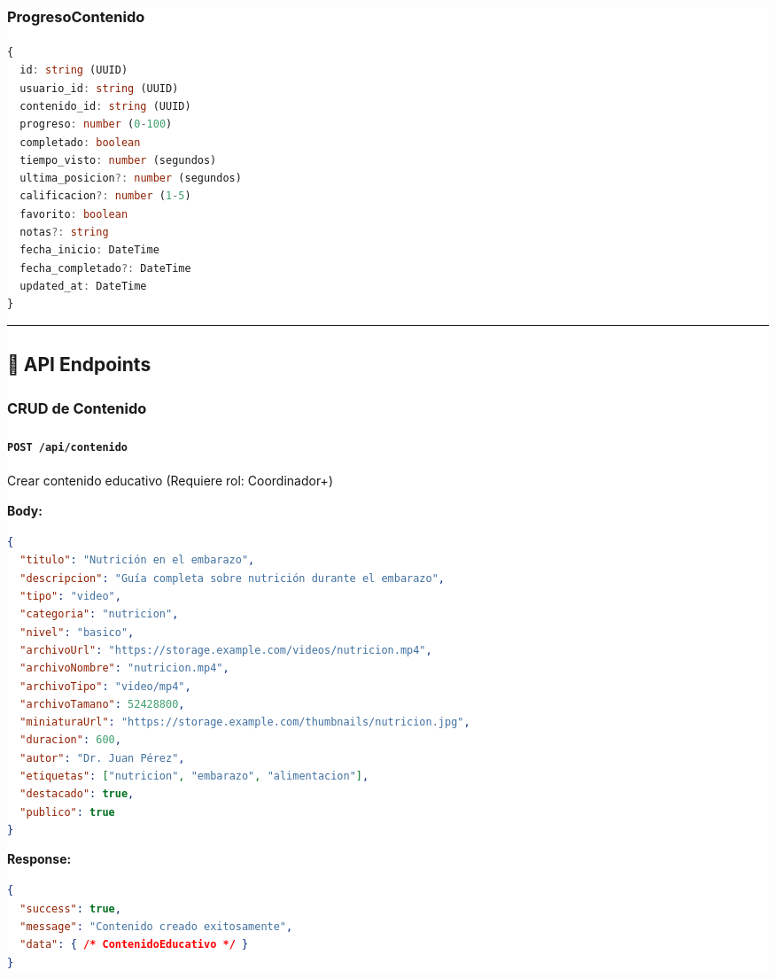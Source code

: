 ### **ProgresoContenido**
```typescript
{
  id: string (UUID)
  usuario_id: string (UUID)
  contenido_id: string (UUID)
  progreso: number (0-100)
  completado: boolean
  tiempo_visto: number (segundos)
  ultima_posicion?: number (segundos)
  calificacion?: number (1-5)
  favorito: boolean
  notas?: string
  fecha_inicio: DateTime
  fecha_completado?: DateTime
  updated_at: DateTime
}
```

---

## 🔌 API Endpoints

### **CRUD de Contenido**

#### `POST /api/contenido`
Crear contenido educativo (Requiere rol: Coordinador+)

**Body:**
```json
{
  "titulo": "Nutrición en el embarazo",
  "descripcion": "Guía completa sobre nutrición durante el embarazo",
  "tipo": "video",
  "categoria": "nutricion",
  "nivel": "basico",
  "archivoUrl": "https://storage.example.com/videos/nutricion.mp4",
  "archivoNombre": "nutricion.mp4",
  "archivoTipo": "video/mp4",
  "archivoTamano": 52428800,
  "miniaturaUrl": "https://storage.example.com/thumbnails/nutricion.jpg",
  "duracion": 600,
  "autor": "Dr. Juan Pérez",
  "etiquetas": ["nutricion", "embarazo", "alimentacion"],
  "destacado": true,
  "publico": true
}
```

**Response:**
```json
{
  "success": true,
  "message": "Contenido creado exitosamente",
  "data": { /* ContenidoEducativo */ }
}
```
